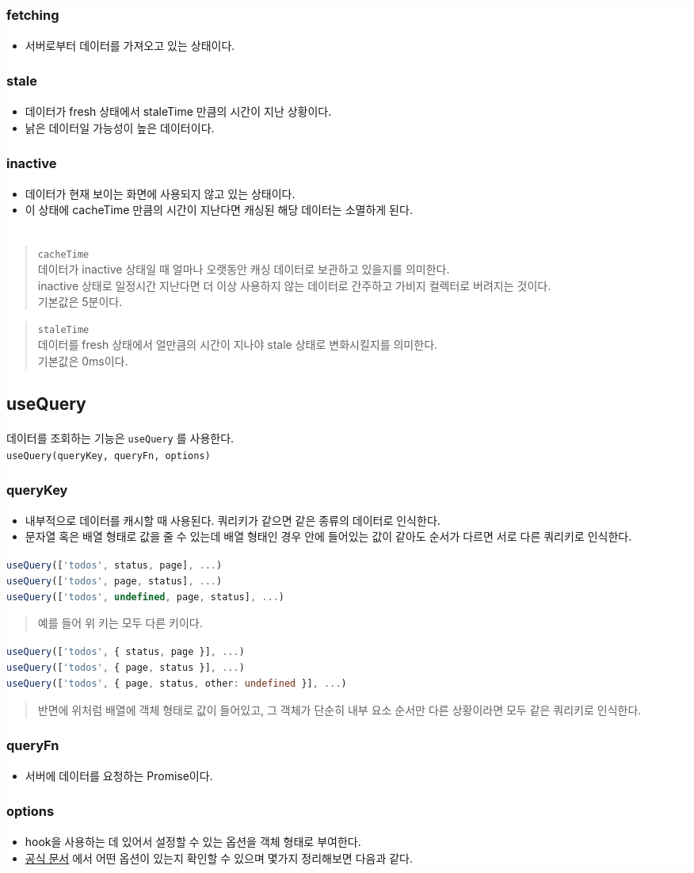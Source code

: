 ### fetching
- 서버로부터 데이터를 가져오고 있는 상태이다.

### stale
- 데이터가 fresh 상태에서 staleTime 만큼의 시간이 지난 상황이다.
- 낡은 데이터일 가능성이 높은 데이터이다.

### inactive
- 데이터가 현재 보이는 화면에 사용되지 않고 있는 상태이다.
- 이 상태에 cacheTime 만큼의 시간이 지난다면 캐싱된 해당 데이터는 소멸하게 된다.  <br/><br/>


> `cacheTime`  
데이터가 inactive 상태일 때 얼마나 오랫동안 캐싱 데이터로 보관하고 있을지를 의미한다.  
inactive 상태로 일정시간 지난다면 더 이상 사용하지 않는 데이터로 간주하고 가비지 컬렉터로 버려지는 것이다.  
기본값은 5분이다.  

> `staleTime`  
데이터를 fresh 상태에서 얼만큼의 시간이 지나야 stale 상태로 변화시킬지를 의미한다.  
기본값은 0ms이다.

## useQuery
데이터를 조회하는 기능은 `useQuery` 를 사용한다.  
`useQuery(queryKey, queryFn, options)`  



### queryKey
- 내부적으로 데이터를 캐시할 때 사용된다. 쿼리키가 같으면 같은 종류의 데이터로 인식한다.  
- 문자열 혹은 배열 형태로 값을 줄 수 있는데 배열 형태인 경우 안에 들어있는 값이 같아도 순서가 다르면 서로 다른 쿼리키로 인식한다.  

```ts
useQuery(['todos', status, page], ...)
useQuery(['todos', page, status], ...)
useQuery(['todos', undefined, page, status], ...)
```
> 예를 들어 위 키는 모두 다른 키이다.
```ts
useQuery(['todos', { status, page }], ...)
useQuery(['todos', { page, status }], ...)
useQuery(['todos', { page, status, other: undefined }], ...)
```
> 반면에 위처럼 배열에 객체 형태로 값이 들어있고, 그 객체가 단순히 내부 요소 순서만 다른 상황이라면 모두 같은 쿼리키로 인식한다.

### queryFn
- 서버에 데이터를 요청하는 Promise이다.

### options
- hook을 사용하는 데 있어서 설정할 수 있는 옵션을 객체 형태로 부여한다.  
- [공식 문서](https://tanstack.com/query/v4/docs/reference/useQuery?from=reactQueryV3&original=https://react-query-v3.tanstack.com/reference/useQuery) 에서 어떤 옵션이 있는지 확인할 수 있으며 몇가지 정리해보면 다음과 같다.  
